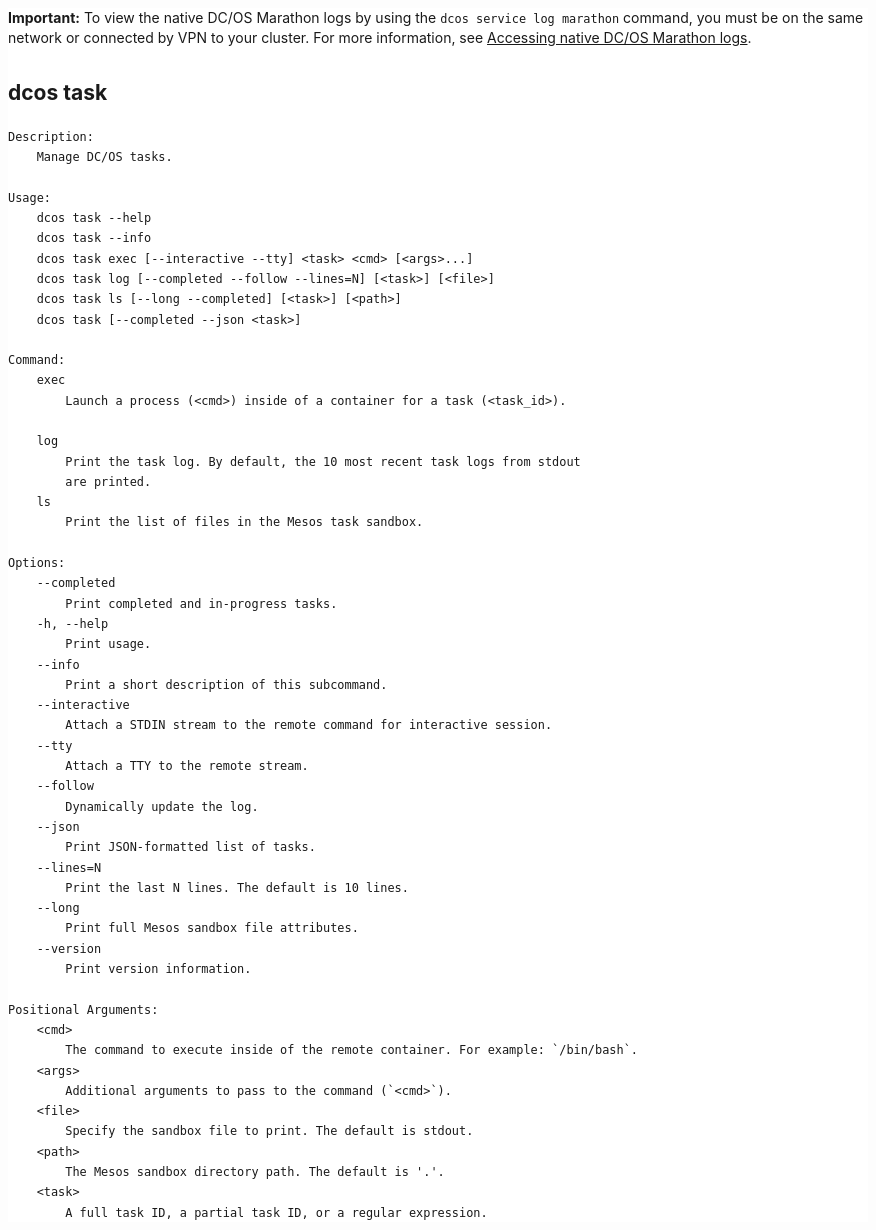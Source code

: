 **Important:** To view the native DC/OS Marathon logs by using the `dcos service log marathon` command, you must be on the same network or connected by VPN to your cluster. For more information, see [Accessing native DC/OS Marathon logs][1].

## dcos task

```
Description:
    Manage DC/OS tasks.

Usage:
    dcos task --help
    dcos task --info
    dcos task exec [--interactive --tty] <task> <cmd> [<args>...]
    dcos task log [--completed --follow --lines=N] [<task>] [<file>]
    dcos task ls [--long --completed] [<task>] [<path>]
    dcos task [--completed --json <task>]

Command:
    exec
        Launch a process (<cmd>) inside of a container for a task (<task_id>).

    log
        Print the task log. By default, the 10 most recent task logs from stdout
        are printed.
    ls
        Print the list of files in the Mesos task sandbox.

Options:
    --completed
        Print completed and in-progress tasks.
    -h, --help
        Print usage.
    --info
        Print a short description of this subcommand.
    --interactive
        Attach a STDIN stream to the remote command for interactive session.
    --tty
        Attach a TTY to the remote stream.
    --follow
        Dynamically update the log.
    --json
        Print JSON-formatted list of tasks.
    --lines=N
        Print the last N lines. The default is 10 lines.
    --long
        Print full Mesos sandbox file attributes.
    --version
        Print version information.

Positional Arguments:
    <cmd>
        The command to execute inside of the remote container. For example: `/bin/bash`.
    <args>
        Additional arguments to pass to the command (`<cmd>`).
    <file>
        Specify the sandbox file to print. The default is stdout.
    <path>
        The Mesos sandbox directory path. The default is '.'.
    <task>
        A full task ID, a partial task ID, or a regular expression.
``` 


 [1]: /docs/1.9/administration/logging/service-logs/